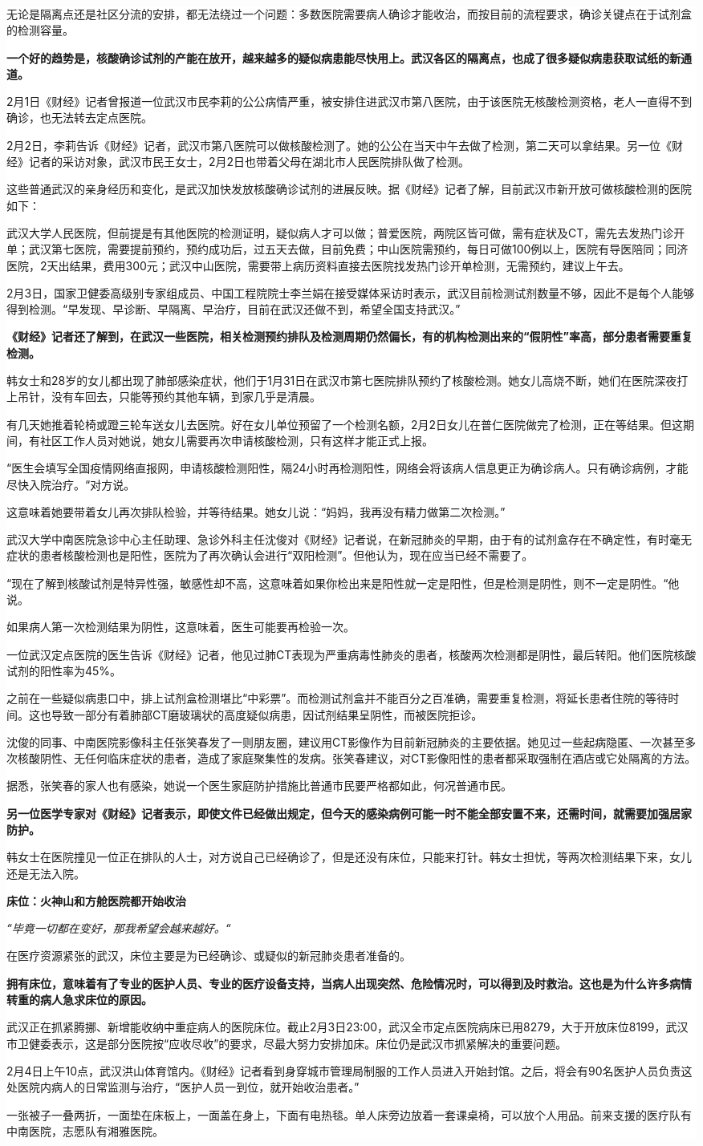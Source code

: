 无论是隔离点还是社区分流的安排，都无法绕过一个问题：多数医院需要病人确诊才能收治，而按目前的流程要求，确诊关键点在于试剂盒的检测容量。

**一个好的趋势是，核酸确诊试剂的产能在放开，越来越多的疑似病患能尽快用上。武汉各区的隔离点，也成了很多疑似病患获取试纸的新通道。**

2月1日《财经》记者曾报道一位武汉市民李莉的公公病情严重，被安排住进武汉市第八医院，由于该医院无核酸检测资格，老人一直得不到确诊，也无法转去定点医院。

2月2日，李莉告诉《财经》记者，武汉市第八医院可以做核酸检测了。她的公公在当天中午去做了检测，第二天可以拿结果。另一位《财经》记者的采访对象，武汉市民王女士，2月2日也带着父母在湖北市人民医院排队做了检测。

这些普通武汉的亲身经历和变化，是武汉加快发放核酸确诊试剂的进展反映。据《财经》记者了解，目前武汉市新开放可做核酸检测的医院如下：

武汉大学人民医院，但前提是有其他医院的检测证明，疑似病人才可以做；普爱医院，两院区皆可做，需有症状及CT，需先去发热门诊开单；武汉第七医院，需要提前预约，预约成功后，过五天去做，目前免费；中山医院需预约，每日可做100例以上，医院有导医陪同；同济医院，2天出结果，费用300元；武汉中山医院，需要带上病历资料直接去医院找发热门诊开单检测，无需预约，建议上午去。

2月3日，国家卫健委高级别专家组成员、中国工程院院士李兰娟在接受媒体采访时表示，武汉目前检测试剂数量不够，因此不是每个人能够得到检测。“早发现、早诊断、早隔离、早治疗，目前在武汉还做不到，希望全国支持武汉。”

**《财经》记者还了解到，在武汉一些医院，相关检测预约排队及检测周期仍然偏长，有的机构检测出来的“假阴性”率高，部分患者需要重复检测。**

韩女士和28岁的女儿都出现了肺部感染症状，他们于1月31日在武汉市第七医院排队预约了核酸检测。她女儿高烧不断，她们在医院深夜打上吊针，没有车回去，只能等预约其他车辆，到家几乎是清晨。

有几天她推着轮椅或蹬三轮车送女儿去医院。好在女儿单位预留了一个检测名额，2月2日女儿在普仁医院做完了检测，正在等结果。但这期间，有社区工作人员对她说，她女儿需要再次申请核酸检测，只有这样才能正式上报。

“医生会填写全国疫情网络直报网，申请核酸检测阳性，隔24小时再检测阳性，网络会将该病人信息更正为确诊病人。只有确诊病例，才能尽快入院治疗。“对方说。

这意味着她要带着女儿再次排队检验，并等待结果。她女儿说：“妈妈，我再没有精力做第二次检测。”

武汉大学中南医院急诊中心主任助理、急诊外科主任沈俊对《财经》记者说，在新冠肺炎的早期，由于有的试剂盒存在不确定性，有时毫无症状的患者核酸检测也是阳性，医院为了再次确认会进行“双阳检测”。但他认为，现在应当已经不需要了。

“现在了解到核酸试剂是特异性强，敏感性却不高，这意味着如果你检出来是阳性就一定是阳性，但是检测是阴性，则不一定是阴性。“他说。

如果病人第一次检测结果为阴性，这意味着，医生可能要再检验一次。

一位武汉定点医院的医生告诉《财经》记者，他见过肺CT表现为严重病毒性肺炎的患者，核酸两次检测都是阴性，最后转阳。他们医院核酸试剂的阳性率为45%。

之前在一些疑似病患口中，排上试剂盒检测堪比“中彩票”。而检测试剂盒并不能百分之百准确，需要重复检测，将延长患者住院的等待时间。这也导致一部分有着肺部CT磨玻璃状的高度疑似病患，因试剂结果呈阴性，而被医院拒诊。

沈俊的同事、中南医院影像科主任张笑春发了一则朋友圈，建议用CT影像作为目前新冠肺炎的主要依据。她见过一些起病隐匿、一次甚至多次核酸阴性、无任何临床症状的患者，造成了家庭聚集性的发病。张笑春建议，对CT影像阳性的患者都采取强制在酒店或它处隔离的方法。

据悉，张笑春的家人也有感染，她说一个医生家庭防护措施比普通市民要严格都如此，何况普通市民。

**另一位医学专家对《财经》记者表示，即使文件已经做出规定，但今天的感染病例可能一时不能全部安置不来，还需时间，就需要加强居家防护。**

韩女士在医院撞见一位正在排队的人士，对方说自己已经确诊了，但是还没有床位，只能来打针。韩女士担忧，等两次检测结果下来，女儿还是无法入院。

**床位：火神山和方舱医院都开始收治**

_“毕竟一切都在变好，那我希望会越来越好。“_  

在医疗资源紧张的武汉，床位主要是为已经确诊、或疑似的新冠肺炎患者准备的。

**拥有床位，意味着有了专业的医护人员、专业的医疗设备支持，当病人出现突然、危险情况时，可以得到及时救治。这也是为什么许多病情转重的病人急求床位的原因。**

武汉正在抓紧腾挪、新增能收纳中重症病人的医院床位。截止2月3日23:00，武汉全市定点医院病床已用8279，大于开放床位8199，武汉市卫健委表示，这是部分医院按“应收尽收”的要求，尽最大努力安排加床。床位仍是武汉市抓紧解决的重要问题。

2月4日上午10点，武汉洪山体育馆内。《财经》记者看到身穿城市管理局制服的工作人员进入开始封馆。之后，将会有90名医护人员负责这处医院内病人的日常监测与治疗，“医护人员一到位，就开始收治患者。”

一张被子一叠两折，一面垫在床板上，一面盖在身上，下面有电热毯。单人床旁边放着一套课桌椅，可以放个人用品。前来支援的医疗队有中南医院，志愿队有湘雅医院。
